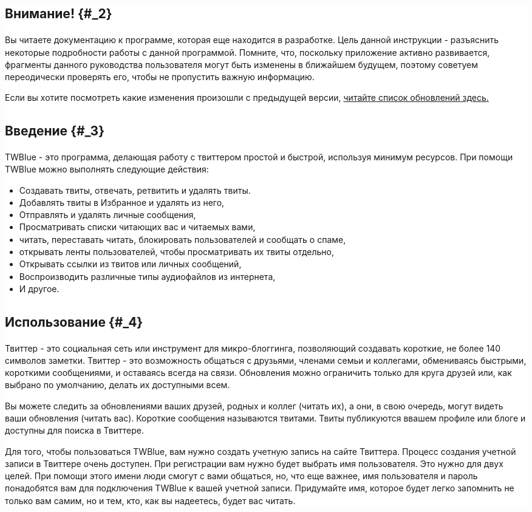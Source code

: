 

Внимание! {#_2}
---------

Вы читаете документацию к программе, которая еще находится в разработке.
Цель данной инструкции - разъяснить некоторые подробности работы с
данной программой. Помните, что, поскольку приложение активно
развивается, фрагменты данного руководства пользователя могут быть
изменены в ближайшем будущем, поэтому советуем переодически проверять
его, чтобы не пропустить важную информацию.

Если вы хотите посмотреть какие изменения произошли с предыдущей версии,
[читайте список обновлений здесь.](changes.html)

Введение {#_3}
--------

TWBlue - это программа, делающая работу с твиттером простой и быстрой,
используя минимум ресурсов. При помощи TWBlue можно выполнять следующие
действия:

-   Создавать твиты, отвечать, ретвитить и удалять твиты.
-   Добавлять твиты в Избранное и удалять из него,
-   Отправлять и удалять личные сообщения,
-   Просматривать списки читающих вас и читаемых вами,
-   читать, переставать читать, блокировать пользователей и сообщать о
    спаме,
-   открывать ленты пользователей, чтобы просматривать их твиты
    отдельно,
-   Открывать ссылки из твитов или личных сообщений,
-   Воспроизводить различные типы аудиофайлов из интернета,
-   И другое.

Использование {#_4}
-------------

Твиттер - это социальная сеть или инструмент для микро-блоггинга,
позволяющий создавать короткие, не более 140 символов заметки. Твиттер -
это возможность общаться с друзьями, членами семьи и коллегами,
обмениваясь быстрыми, короткими сообщениями, и оставаясь всегда на
связи. Обновления можно ограничить только для круга друзей или, как
выбрано по умолчанию, делать их доступными всем.

Вы можете следить за обновлениями ваших друзей, родных и коллег (читать
их), а они, в свою очередь, могут видеть ваши обновления (читать вас).
Короткие сообщения называются твитами. Твиты публикуются ввашем профиле
или блоге и доступны для поиска в Твиттере.

Для того, чтобы пользоваться TWBlue, вам нужно создать учетную запись на
сайте Твиттера. Процесс создания учетной записи в Твиттере очень
доступен. При регистрации вам нужно будет выбрать имя пользователя. Это
нужно для двух целей. При помощи этого имени люди смогут с вами
общаться, но, что еще важнее, имя пользователя и пароль понадобятся вам
для подключения TWBlue к вашей учетной записи. Придумайте имя, которое
будет легко запомнить не только вам самим, но и тем, кто, как вы
надеетесь, будет вас читать.
